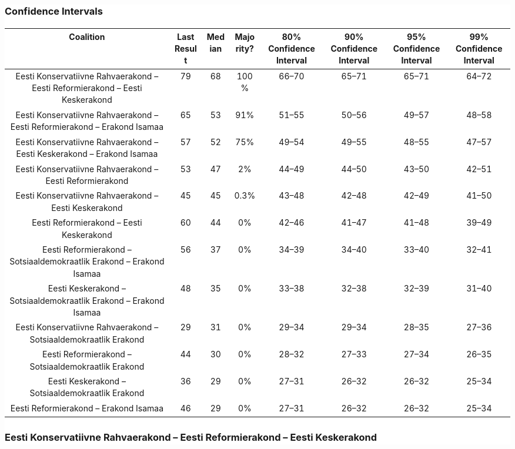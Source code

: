 ### Confidence Intervals

| Coalition | Last Result | Median | Majority? | 80% Confidence Interval | 90% Confidence Interval | 95% Confidence Interval | 99% Confidence Interval |
|:---------:|:-----------:|:------:|:---------:|:-----------------------:|:-----------------------:|:-----------------------:|:-----------------------:|
| Eesti Konservatiivne Rahvaerakond – Eesti Reformierakond – Eesti Keskerakond | 79 | 68 | 100% | 66–70 | 65–71 | 65–71 | 64–72 |
| Eesti Konservatiivne Rahvaerakond – Eesti Reformierakond – Erakond Isamaa | 65 | 53 | 91% | 51–55 | 50–56 | 49–57 | 48–58 |
| Eesti Konservatiivne Rahvaerakond – Eesti Keskerakond – Erakond Isamaa | 57 | 52 | 75% | 49–54 | 49–55 | 48–55 | 47–57 |
| Eesti Konservatiivne Rahvaerakond – Eesti Reformierakond | 53 | 47 | 2% | 44–49 | 44–50 | 43–50 | 42–51 |
| Eesti Konservatiivne Rahvaerakond – Eesti Keskerakond | 45 | 45 | 0.3% | 43–48 | 42–48 | 42–49 | 41–50 |
| Eesti Reformierakond – Eesti Keskerakond | 60 | 44 | 0% | 42–46 | 41–47 | 41–48 | 39–49 |
| Eesti Reformierakond – Sotsiaaldemokraatlik Erakond – Erakond Isamaa | 56 | 37 | 0% | 34–39 | 34–40 | 33–40 | 32–41 |
| Eesti Keskerakond – Sotsiaaldemokraatlik Erakond – Erakond Isamaa | 48 | 35 | 0% | 33–38 | 32–38 | 32–39 | 31–40 |
| Eesti Konservatiivne Rahvaerakond – Sotsiaaldemokraatlik Erakond | 29 | 31 | 0% | 29–34 | 29–34 | 28–35 | 27–36 |
| Eesti Reformierakond – Sotsiaaldemokraatlik Erakond | 44 | 30 | 0% | 28–32 | 27–33 | 27–34 | 26–35 |
| Eesti Keskerakond – Sotsiaaldemokraatlik Erakond | 36 | 29 | 0% | 27–31 | 26–32 | 26–32 | 25–34 |
| Eesti Reformierakond – Erakond Isamaa | 46 | 29 | 0% | 27–31 | 26–32 | 26–32 | 25–34 |

### Eesti Konservatiivne Rahvaerakond – Eesti Reformierakond – Eesti Keskerakond
